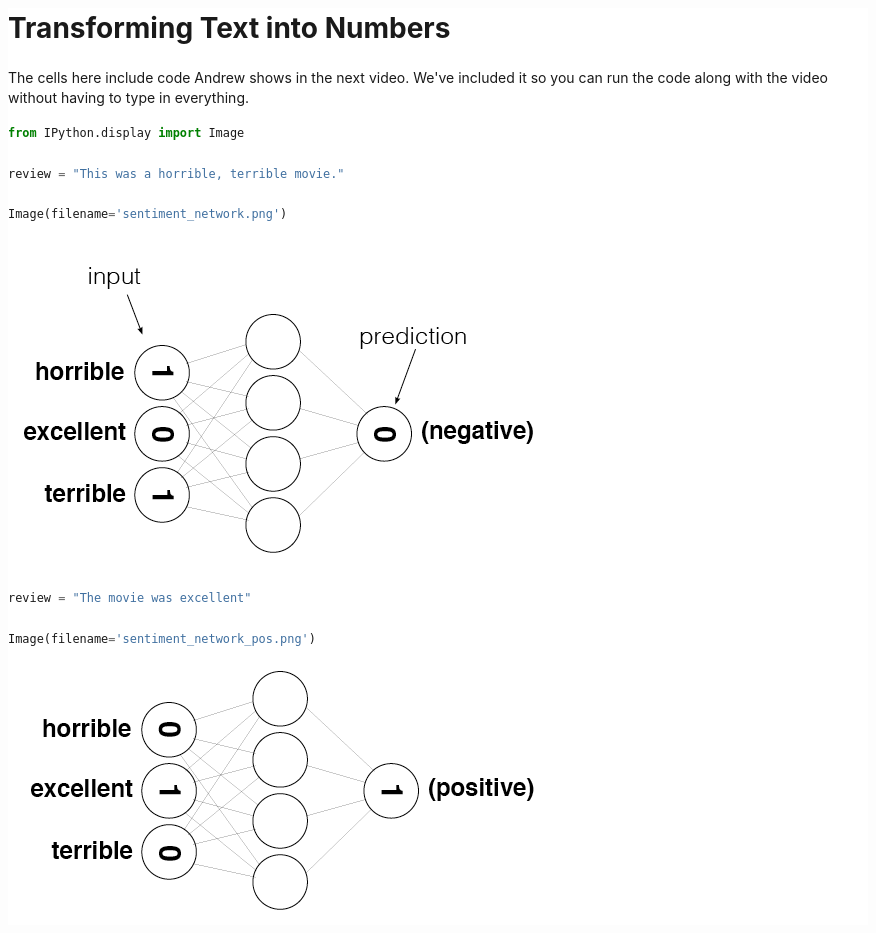 # Transforming Text into Numbers<a id='lesson_3'></a>
The cells here include code Andrew shows in the next video. We've included it so you can run the code along with the video without having to type in everything.


```python
from IPython.display import Image

review = "This was a horrible, terrible movie."

Image(filename='sentiment_network.png')
```




![png](images/output_31_0.png)




```python
review = "The movie was excellent"

Image(filename='sentiment_network_pos.png')
```




![png](images/output_32_0.png)
